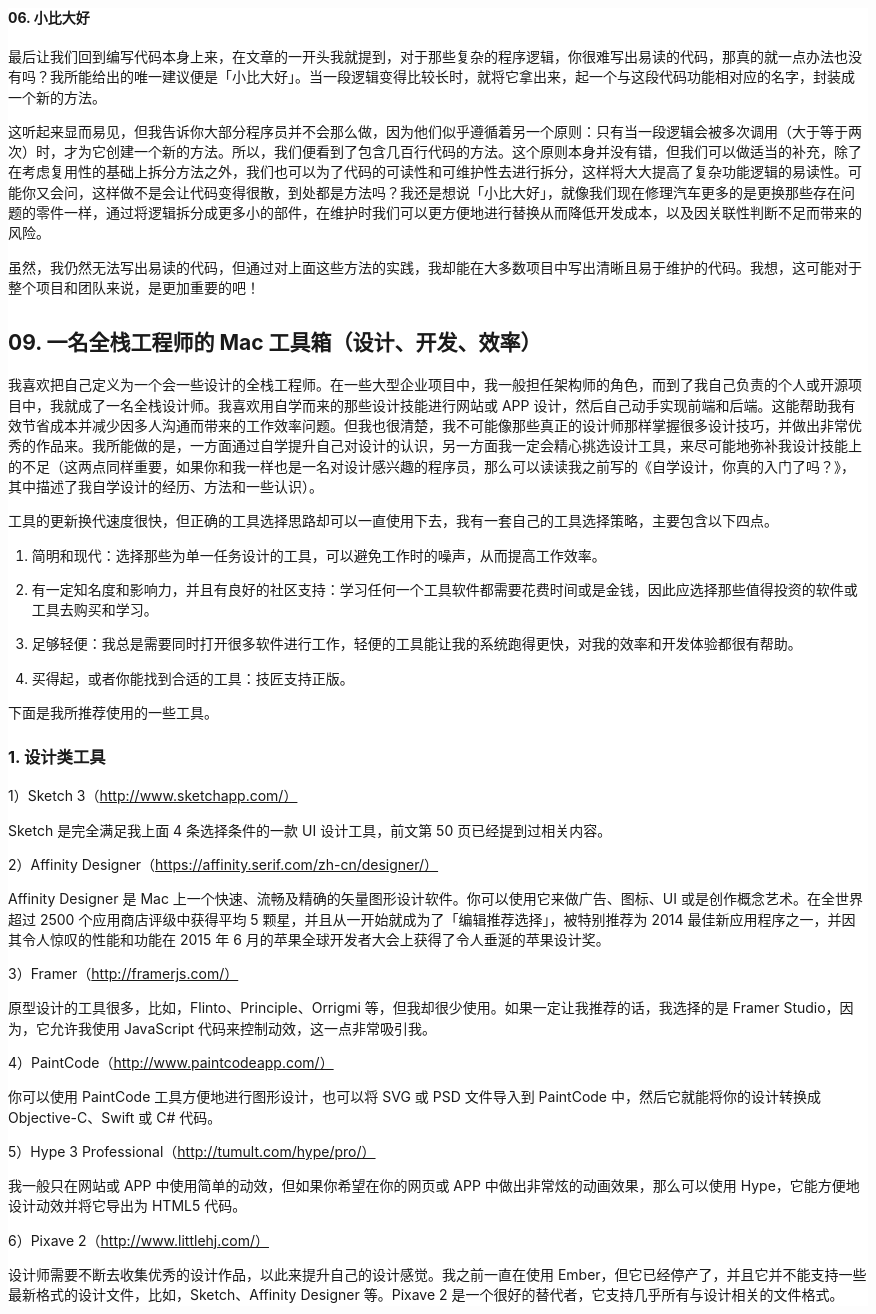 #### 06. 小比大好

最后让我们回到编写代码本身上来，在文章的一开头我就提到，对于那些复杂的程序逻辑，你很难写出易读的代码，那真的就一点办法也没有吗？我所能给出的唯一建议便是「小比大好」。当一段逻辑变得比较长时，就将它拿出来，起一个与这段代码功能相对应的名字，封装成一个新的方法。

这听起来显而易见，但我告诉你大部分程序员并不会那么做，因为他们似乎遵循着另一个原则：只有当一段逻辑会被多次调用（大于等于两次）时，才为它创建一个新的方法。所以，我们便看到了包含几百行代码的方法。这个原则本身并没有错，但我们可以做适当的补充，除了在考虑复用性的基础上拆分方法之外，我们也可以为了代码的可读性和可维护性去进行拆分，这样将大大提高了复杂功能逻辑的易读性。可能你又会问，这样做不是会让代码变得很散，到处都是方法吗？我还是想说「小比大好」，就像我们现在修理汽车更多的是更换那些存在问题的零件一样，通过将逻辑拆分成更多小的部件，在维护时我们可以更方便地进行替换从而降低开发成本，以及因关联性判断不足而带来的风险。

虽然，我仍然无法写出易读的代码，但通过对上面这些方法的实践，我却能在大多数项目中写出清晰且易于维护的代码。我想，这可能对于整个项目和团队来说，是更加重要的吧！

## 09. 一名全栈工程师的 Mac 工具箱（设计、开发、效率）

我喜欢把自己定义为一个会一些设计的全栈工程师。在一些大型企业项目中，我一般担任架构师的角色，而到了我自己负责的个人或开源项目中，我就成了一名全栈设计师。我喜欢用自学而来的那些设计技能进行网站或 APP 设计，然后自己动手实现前端和后端。这能帮助我有效节省成本并减少因多人沟通而带来的工作效率问题。但我也很清楚，我不可能像那些真正的设计师那样掌握很多设计技巧，并做出非常优秀的作品来。我所能做的是，一方面通过自学提升自己对设计的认识，另一方面我一定会精心挑选设计工具，来尽可能地弥补我设计技能上的不足（这两点同样重要，如果你和我一样也是一名对设计感兴趣的程序员，那么可以读读我之前写的《自学设计，你真的入门了吗？》，其中描述了我自学设计的经历、方法和一些认识）。

工具的更新换代速度很快，但正确的工具选择思路却可以一直使用下去，我有一套自己的工具选择策略，主要包含以下四点。

1. 简明和现代：选择那些为单一任务设计的工具，可以避免工作时的噪声，从而提高工作效率。

2. 有一定知名度和影响力，并且有良好的社区支持：学习任何一个工具软件都需要花费时间或是金钱，因此应选择那些值得投资的软件或工具去购买和学习。

3. 足够轻便：我总是需要同时打开很多软件进行工作，轻便的工具能让我的系统跑得更快，对我的效率和开发体验都很有帮助。

4. 买得起，或者你能找到合适的工具：技匠支持正版。

下面是我所推荐使用的一些工具。

### 1. 设计类工具

1）Sketch 3（http://www.sketchapp.com/）

Sketch 是完全满足我上面 4 条选择条件的一款 UI 设计工具，前文第 50 页已经提到过相关内容。

2）Affinity Designer（https://affinity.serif.com/zh-cn/designer/）

Affinity Designer 是 Mac 上一个快速、流畅及精确的矢量图形设计软件。你可以使用它来做广告、图标、UI 或是创作概念艺术。在全世界超过 2500 个应用商店评级中获得平均 5 颗星，并且从一开始就成为了「编辑推荐选择」，被特别推荐为 2014 最佳新应用程序之一，并因其令人惊叹的性能和功能在 2015 年 6 月的苹果全球开发者大会上获得了令人垂涎的苹果设计奖。

3）Framer（http://framerjs.com/）

原型设计的工具很多，比如，Flinto、Principle、Orrigmi 等，但我却很少使用。如果一定让我推荐的话，我选择的是 Framer Studio，因为，它允许我使用 JavaScript 代码来控制动效，这一点非常吸引我。

4）PaintCode（http://www.paintcodeapp.com/）

你可以使用 PaintCode 工具方便地进行图形设计，也可以将 SVG 或 PSD 文件导入到 PaintCode 中，然后它就能将你的设计转换成 Objective-C、Swift 或 C# 代码。

5）Hype 3 Professional（http://tumult.com/hype/pro/）

我一般只在网站或 APP 中使用简单的动效，但如果你希望在你的网页或 APP 中做出非常炫的动画效果，那么可以使用 Hype，它能方便地设计动效并将它导出为 HTML5 代码。

6）Pixave 2（http://www.littlehj.com/）

设计师需要不断去收集优秀的设计作品，以此来提升自己的设计感觉。我之前一直在使用 Ember，但它已经停产了，并且它并不能支持一些最新格式的设计文件，比如，Sketch、Affinity Designer 等。Pixave 2 是一个很好的替代者，它支持几乎所有与设计相关的文件格式。
